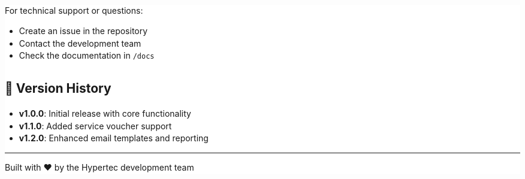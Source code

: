 For technical support or questions:
- Create an issue in the repository
- Contact the development team
- Check the documentation in `/docs`

## 🔄 Version History

- **v1.0.0**: Initial release with core functionality
- **v1.1.0**: Added service voucher support
- **v1.2.0**: Enhanced email templates and reporting

---

Built with ❤️ by the Hypertec development team